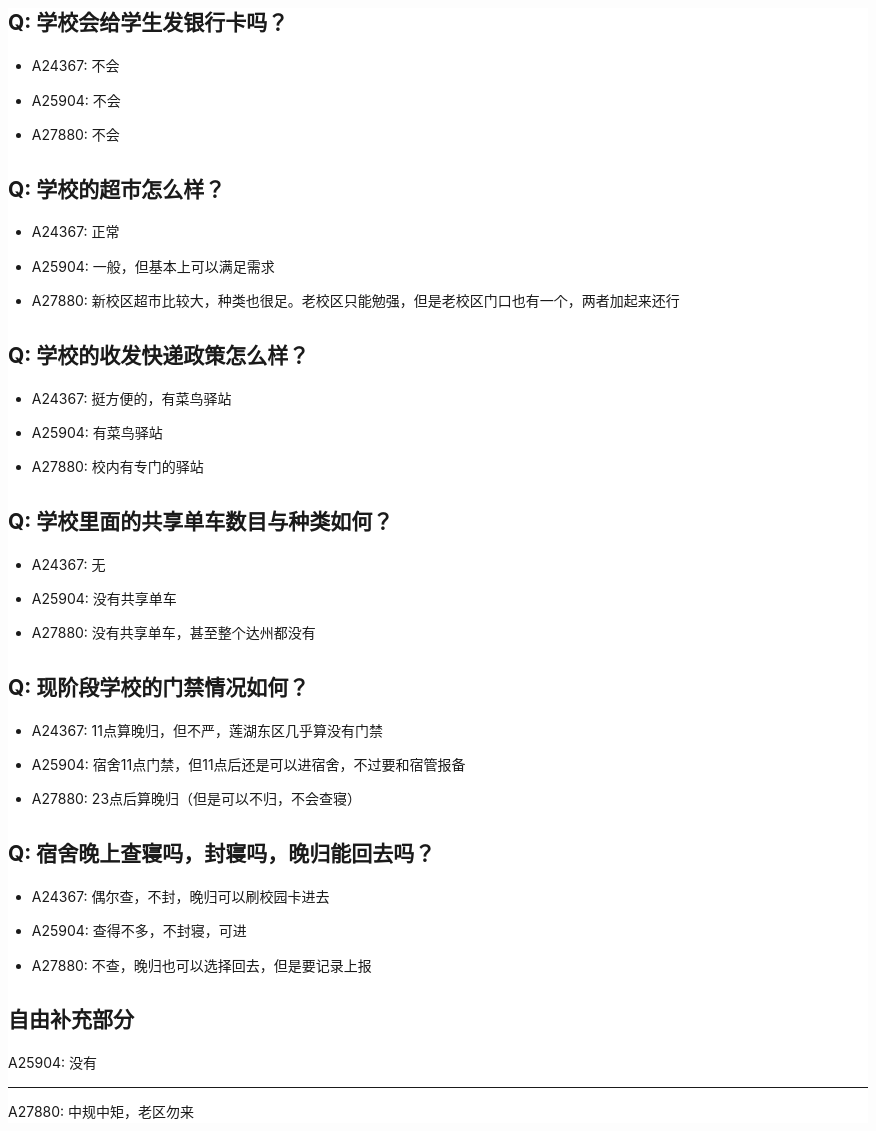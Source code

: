 ## Q: 学校会给学生发银行卡吗？

- A24367: 不会

- A25904: 不会

- A27880: 不会

## Q: 学校的超市怎么样？

- A24367: 正常

- A25904: 一般，但基本上可以满足需求

- A27880: 新校区超市比较大，种类也很足。老校区只能勉强，但是老校区门口也有一个，两者加起来还行

## Q: 学校的收发快递政策怎么样？

- A24367: 挺方便的，有菜鸟驿站

- A25904: 有菜鸟驿站

- A27880: 校内有专门的驿站

## Q: 学校里面的共享单车数目与种类如何？

- A24367: 无

- A25904: 没有共享单车

- A27880: 没有共享单车，甚至整个达州都没有

## Q: 现阶段学校的门禁情况如何？

- A24367: 11点算晚归，但不严，莲湖东区几乎算没有门禁

- A25904: 宿舍11点门禁，但11点后还是可以进宿舍，不过要和宿管报备

- A27880: 23点后算晚归（但是可以不归，不会查寝）

## Q: 宿舍晚上查寝吗，封寝吗，晚归能回去吗？

- A24367: 偶尔查，不封，晚归可以刷校园卡进去

- A25904: 查得不多，不封寝，可进

- A27880: 不查，晚归也可以选择回去，但是要记录上报

## 自由补充部分

A25904: 没有

***

A27880: 中规中矩，老区勿来
